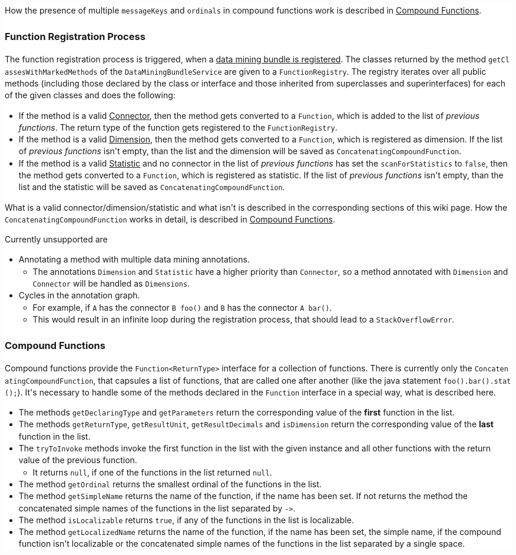 How the presence of multiple `messageKeys` and `ordinals` in compound functions work is described in [Compound Functions](#Compound-Functions).

### Function Registration Process

The function registration process is triggered, when a [data mining bundle is registered](#Registration-and-Deregistration-of-Data-Mining-Bundles). The classes returned by the method `getClassesWithMarkedMethods` of the `DataMiningBundleService` are given to a `FunctionRegistry`. The registry iterates over all public methods (including those declared by the class or interface and those inherited from superclasses and superinterfaces) for each of the given classes and does the following:

* If the method is a valid [Connector](#Connecter), then the method gets converted to a `Function`, which is added to the list of *previous functions*. The return type of the function gets registered to the `FunctionRegistry`.
* If the method is a valid [Dimension](#Dimensions), then the method gets converted to a `Function`, which is registered as dimension. If the list of *previous functions* isn't empty, than the list and the dimension will be saved as `ConcatenatingCompoundFunction`.
* If the method is a valid [Statistic](#Statistics) and no connector in the list of *previous functions* has set the `scanForStatistics` to `false`, then the method gets converted to a `Function`, which is registered as statistic. If the list of *previous functions* isn't empty, than the list and the statistic will be saved as `ConcatenatingCompoundFunction`.

What is a valid connector/dimension/statistic and what isn't is described in the corresponding sections of this wiki page. How the `ConcatenatingCompoundFunction` works in detail, is described in [Compound Functions](#Compound-Functions).

Currently unsupported are

* Annotating a method with multiple data mining annotations.
	* The annotations `Dimension` and `Statistic` have a higher priority than `Connector`, so a method annotated with `Dimension` and `Connector` will be handled as `Dimensions`.
* Cycles in the annotation graph.
	* For example, if `A` has the connector `B foo()` and `B` has the connector `A bar()`.
	* This would result in an infinite loop during the registration process, that should lead to a `StackOverflowError`.

### Compound Functions

Compound functions provide the `Function<ReturnType>` interface for a collection of functions. There is currently only the `ConcatenatingCompoundFunction`, that capsules a list of functions, that are called one after another (like the java statement `foo().bar().stat();`). It's necessary to handle some of the methods declared in the `Function` interface in a special way, what is described here.

* The methods `getDeclaringType` and `getParameters` return the corresponding value of the **first** function in the list.
* The methods `getReturnType`, `getResultUnit`, `getResultDecimals` and `isDimension` return the corresponding value of the **last** function in the list.
* The `tryToInvoke` methods invoke the first function in the list with the given instance and all other functions with the return value of the previous function.
	* It returns `null`, if one of the functions in the list returned `null`.
* The method `getOrdinal` returns the smallest ordinal of the functions in the list.
* The method `getSimpleName` returns the name of the function, if the name has been set. If not returns the method the concatenated simple names of the functions in the list separated by `->`.
* The method `isLocalizable` returns `true`, if any of the functions in the list is localizable.
* The method `getLocalizedName` returns the name of the function, if the name has been set, the simple name, if the compound function isn't localizable or the concatenated simple names of the functions in the list separated by a single space.